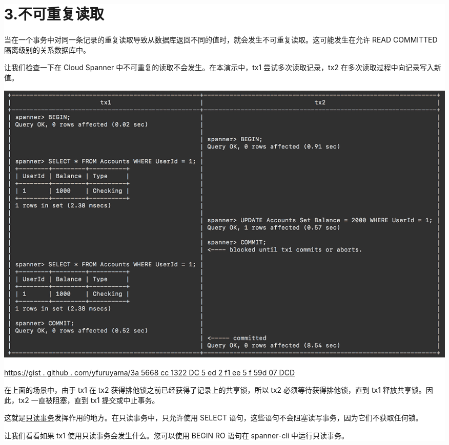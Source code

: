 # 3.不可重复读取

当在一个事务中对同一条记录的重复读取导致从数据库返回不同的值时，就会发生不可重复读取。这可能发生在允许 READ COMMITTED 隔离级别的关系数据库中。

让我们检查一下在 Cloud Spanner 中不可重复的读取不会发生。在本演示中，tx1 尝试多次读取记录，tx2 在多次读取过程中向记录写入新值。

![](img/8e0330fd824ff18aa0543705ecd2e899.png)

[https://gist . github . com/yfuruyama/3a 5668 cc 1322 DC 5 ed 2 f1 ee 5 f 59d 07 DCD](https://gist.github.com/yfuruyama/3a5668cc1322dc5ed2f1ee5f59d07dcd)

在上面的场景中，由于 tx1 在 tx2 获得排他锁之前已经获得了记录上的共享锁，所以 tx2 必须等待获得排他锁，直到 tx1 释放共享锁。因此，tx2 一直被阻塞，直到 tx1 提交或中止事务。

这就是[只读事务](https://cloud.google.com/spanner/docs/transactions#read-only_transactions)发挥作用的地方。在只读事务中，只允许使用 SELECT 语句，这些语句不会阻塞读写事务，因为它们不获取任何锁。

让我们看看如果 tx1 使用只读事务会发生什么。您可以使用 BEGIN RO 语句在 spanner-cli 中运行只读事务。
